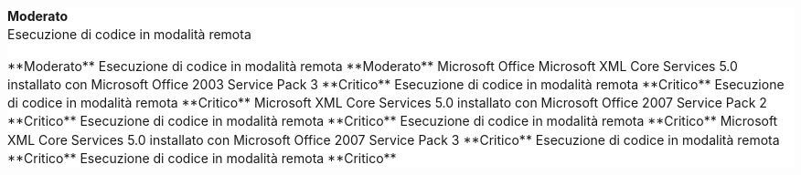 **Moderato**  
Esecuzione di codice in modalità remota
</td>
<td style="border:1px solid black;">
**Moderato**  
Esecuzione di codice in modalità remota
</td>
<td style="border:1px solid black;">
**Moderato**
</td>
</tr>
<tr>
<th colspan="4">
Microsoft Office
</th>
</tr>
<tr>
<td style="border:1px solid black;">
Microsoft XML Core Services 5.0 installato con Microsoft Office 2003 Service Pack 3
</td>
<td style="border:1px solid black;">
**Critico**  
Esecuzione di codice in modalità remota
</td>
<td style="border:1px solid black;">
**Critico**  
Esecuzione di codice in modalità remota
</td>
<td style="border:1px solid black;">
**Critico**
</td>
</tr>
<tr class="alternateRow">
<td style="border:1px solid black;">
Microsoft XML Core Services 5.0 installato con Microsoft Office 2007 Service Pack 2
</td>
<td style="border:1px solid black;">
**Critico**  
Esecuzione di codice in modalità remota
</td>
<td style="border:1px solid black;">
**Critico**  
Esecuzione di codice in modalità remota
</td>
<td style="border:1px solid black;">
**Critico**
</td>
</tr>
<tr>
<td style="border:1px solid black;">
Microsoft XML Core Services 5.0 installato con Microsoft Office 2007 Service Pack 3
</td>
<td style="border:1px solid black;">
**Critico**  
Esecuzione di codice in modalità remota
</td>
<td style="border:1px solid black;">
**Critico**  
Esecuzione di codice in modalità remota
</td>
<td style="border:1px solid black;">
**Critico**
</td>
</tr>
